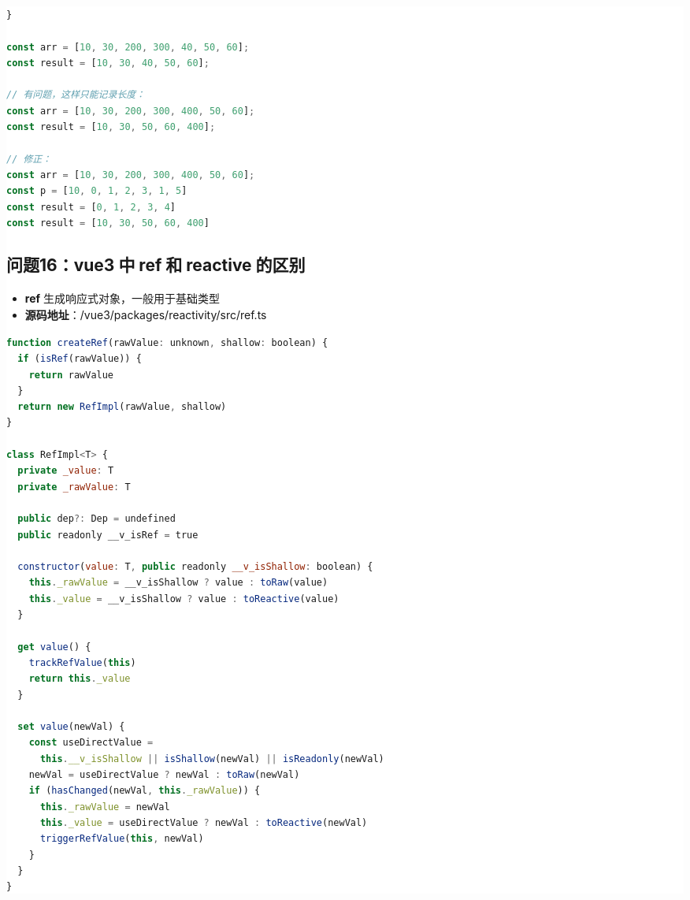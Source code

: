 ```js
}​
​
const arr = [10, 30, 200, 300, 40, 50, 60]; ​
const result = [10, 30, 40, 50, 60];​
​
// 有问题，这样只能记录长度：​
const arr = [10, 30, 200, 300, 400, 50, 60];​
const result = [10, 30, 50, 60, 400];​
​
// 修正：​
const arr = [10, 30, 200, 300, 400, 50, 60];​
const p = [10, 0, 1, 2, 3, 1, 5]​
const result = [0, 1, 2, 3, 4]​
const result = [10, 30, 50, 60, 400]

```

## 问题16：vue3 中 ref 和 reactive 的区别​

- **ref** 生成响应式对象，一般用于基础类型   ​
- **源码地址**：/vue3/packages/reactivity/src/ref.ts

```js
function createRef(rawValue: unknown, shallow: boolean) {​
  if (isRef(rawValue)) {​
    return rawValue​
  }​
  return new RefImpl(rawValue, shallow)​
}​
​
class RefImpl<T> {​
  private _value: T​
  private _rawValue: T​
​
  public dep?: Dep = undefined​
  public readonly __v_isRef = true​
​
  constructor(value: T, public readonly __v_isShallow: boolean) {​
    this._rawValue = __v_isShallow ? value : toRaw(value)​
    this._value = __v_isShallow ? value : toReactive(value)​
  }​
​
  get value() {​
    trackRefValue(this)​
    return this._value​
  }​
​
  set value(newVal) {​
    const useDirectValue =​
      this.__v_isShallow || isShallow(newVal) || isReadonly(newVal)​
    newVal = useDirectValue ? newVal : toRaw(newVal)​
    if (hasChanged(newVal, this._rawValue)) {​
      this._rawValue = newVal​
      this._value = useDirectValue ? newVal : toReactive(newVal)​
      triggerRefValue(this, newVal)​
    }​
  }​
}
```
